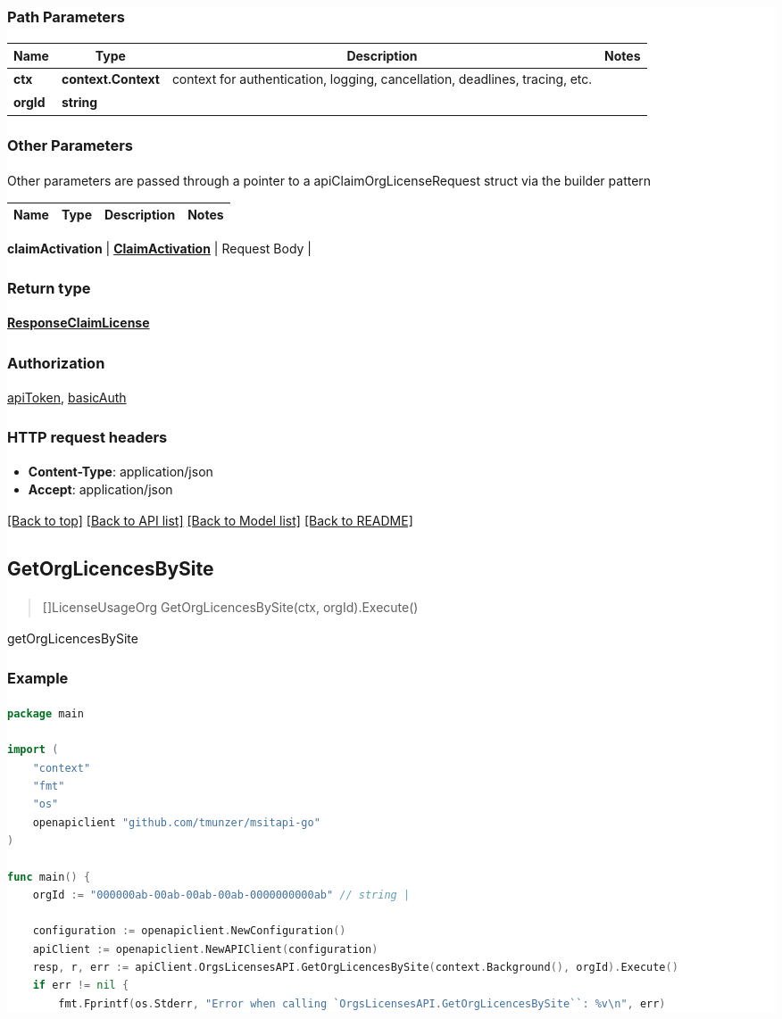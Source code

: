 ### Path Parameters


Name | Type | Description  | Notes
------------- | ------------- | ------------- | -------------
**ctx** | **context.Context** | context for authentication, logging, cancellation, deadlines, tracing, etc.
**orgId** | **string** |  | 

### Other Parameters

Other parameters are passed through a pointer to a apiClaimOrgLicenseRequest struct via the builder pattern


Name | Type | Description  | Notes
------------- | ------------- | ------------- | -------------

 **claimActivation** | [**ClaimActivation**](ClaimActivation.md) | Request Body | 

### Return type

[**ResponseClaimLicense**](ResponseClaimLicense.md)

### Authorization

[apiToken](../README.md#apiToken), [basicAuth](../README.md#basicAuth)

### HTTP request headers

- **Content-Type**: application/json
- **Accept**: application/json

[[Back to top]](#) [[Back to API list]](../README.md#documentation-for-api-endpoints)
[[Back to Model list]](../README.md#documentation-for-models)
[[Back to README]](../README.md)


## GetOrgLicencesBySite

> []LicenseUsageOrg GetOrgLicencesBySite(ctx, orgId).Execute()

getOrgLicencesBySite



### Example

```go
package main

import (
	"context"
	"fmt"
	"os"
	openapiclient "github.com/tmunzer/msitapi-go"
)

func main() {
	orgId := "000000ab-00ab-00ab-00ab-0000000000ab" // string | 

	configuration := openapiclient.NewConfiguration()
	apiClient := openapiclient.NewAPIClient(configuration)
	resp, r, err := apiClient.OrgsLicensesAPI.GetOrgLicencesBySite(context.Background(), orgId).Execute()
	if err != nil {
		fmt.Fprintf(os.Stderr, "Error when calling `OrgsLicensesAPI.GetOrgLicencesBySite``: %v\n", err)
```
